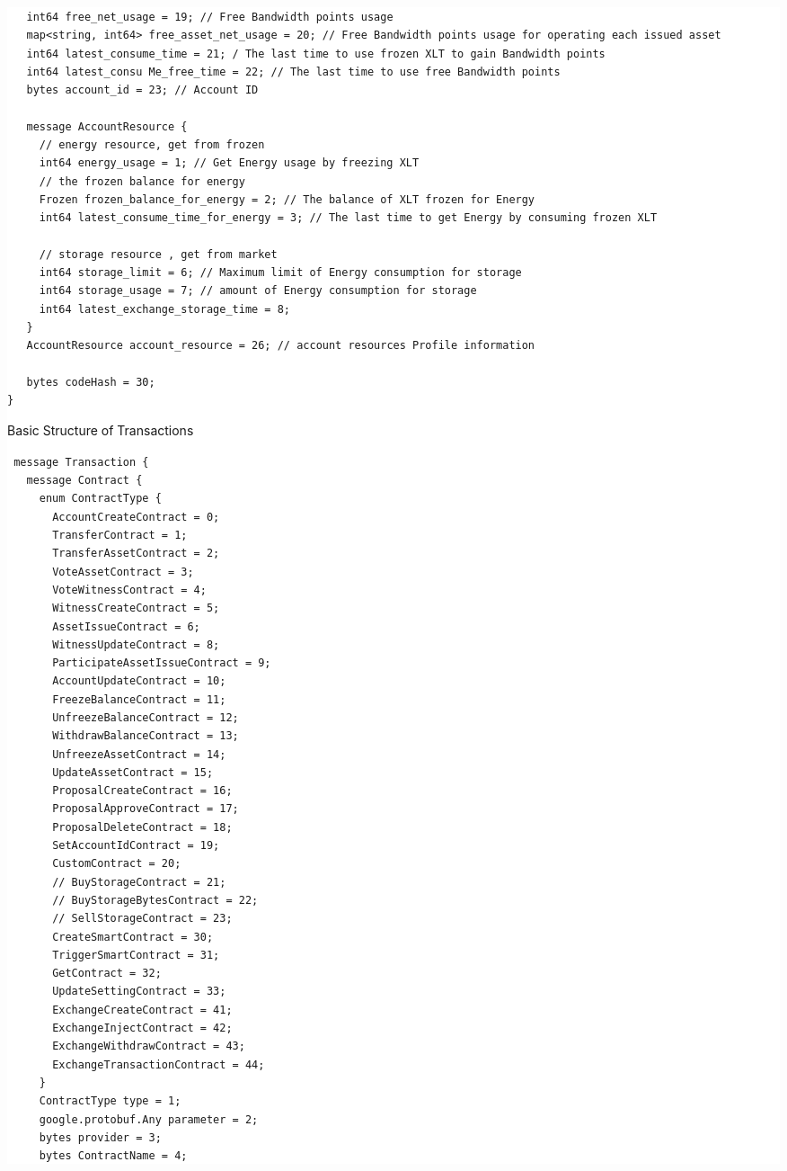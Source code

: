        int64 free_net_usage = 19; // Free Bandwidth points usage
       map<string, int64> free_asset_net_usage = 20; // Free Bandwidth points usage for operating each issued asset
       int64 latest_consume_time = 21; / The last time to use frozen XLT to gain Bandwidth points
       int64 latest_consu Me_free_time = 22; // The last time to use free Bandwidth points
       bytes account_id = 23; // Account ID

       message AccountResource {
         // energy resource, get from frozen
         int64 energy_usage = 1; // Get Energy usage by freezing XLT
         // the frozen balance for energy
         Frozen frozen_balance_for_energy = 2; // The balance of XLT frozen for Energy
         int64 latest_consume_time_for_energy = 3; // The last time to get Energy by consuming frozen XLT

         // storage resource , get from market
         int64 storage_limit = 6; // Maximum limit of Energy consumption for storage
         int64 storage_usage = 7; // amount of Energy consumption for storage
         int64 latest_exchange_storage_time = 8;
       }
       AccountResource account_resource = 26; // account resources Profile information

       bytes codeHash = 30;
    }


Basic Structure of Transactions

     message Transaction {
       message Contract {
         enum ContractType {
           AccountCreateContract = 0;
           TransferContract = 1;
           TransferAssetContract = 2;
           VoteAssetContract = 3;
           VoteWitnessContract = 4;
           WitnessCreateContract = 5;
           AssetIssueContract = 6;
           WitnessUpdateContract = 8;
           ParticipateAssetIssueContract = 9;
           AccountUpdateContract = 10;
           FreezeBalanceContract = 11;
           UnfreezeBalanceContract = 12;
           WithdrawBalanceContract = 13;
           UnfreezeAssetContract = 14;
           UpdateAssetContract = 15;
           ProposalCreateContract = 16;
           ProposalApproveContract = 17;
           ProposalDeleteContract = 18;
           SetAccountIdContract = 19;
           CustomContract = 20;
           // BuyStorageContract = 21;
           // BuyStorageBytesContract = 22;
           // SellStorageContract = 23;
           CreateSmartContract = 30;
           TriggerSmartContract = 31;
           GetContract = 32;
           UpdateSettingContract = 33;
           ExchangeCreateContract = 41;
           ExchangeInjectContract = 42;
           ExchangeWithdrawContract = 43;
           ExchangeTransactionContract = 44;
         }
         ContractType type = 1;
         google.protobuf.Any parameter = 2;
         bytes provider = 3;
         bytes ContractName = 4;